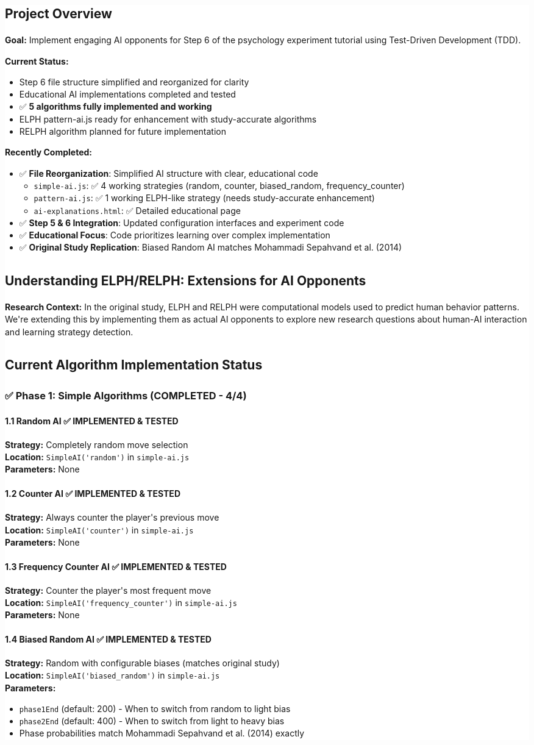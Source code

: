 ## Project Overview
**Goal:** Implement engaging AI opponents for Step 6 of the psychology experiment tutorial using Test-Driven Development (TDD).

**Current Status:** 
- Step 6 file structure simplified and reorganized for clarity
- Educational AI implementations completed and tested
- ✅ **5 algorithms fully implemented and working**
- ELPH pattern-ai.js ready for enhancement with study-accurate algorithms
- RELPH algorithm planned for future implementation

**Recently Completed:**
- ✅ **File Reorganization**: Simplified AI structure with clear, educational code
  - `simple-ai.js`: ✅ 4 working strategies (random, counter, biased_random, frequency_counter)
  - `pattern-ai.js`: ✅ 1 working ELPH-like strategy (needs study-accurate enhancement)
  - `ai-explanations.html`: ✅ Detailed educational page
- ✅ **Step 5 & 6 Integration**: Updated configuration interfaces and experiment code
- ✅ **Educational Focus**: Code prioritizes learning over complex implementation
- ✅ **Original Study Replication**: Biased Random AI matches Mohammadi Sepahvand et al. (2014)

## Understanding ELPH/RELPH: Extensions for AI Opponents

**Research Context:** In the original study, ELPH and RELPH were computational models used to predict human behavior patterns. We're extending this by implementing them as actual AI opponents to explore new research questions about human-AI interaction and learning strategy detection.

## Current Algorithm Implementation Status

### ✅ **Phase 1: Simple Algorithms (COMPLETED - 4/4)**

#### 1.1 Random AI ✅ **IMPLEMENTED & TESTED**
**Strategy:** Completely random move selection  
**Location:** `SimpleAI('random')` in `simple-ai.js`  
**Parameters:** None  

#### 1.2 Counter AI ✅ **IMPLEMENTED & TESTED**
**Strategy:** Always counter the player's previous move  
**Location:** `SimpleAI('counter')` in `simple-ai.js`  
**Parameters:** None  

#### 1.3 Frequency Counter AI ✅ **IMPLEMENTED & TESTED**
**Strategy:** Counter the player's most frequent move  
**Location:** `SimpleAI('frequency_counter')` in `simple-ai.js`  
**Parameters:** None  

#### 1.4 Biased Random AI ✅ **IMPLEMENTED & TESTED**
**Strategy:** Random with configurable biases (matches original study)  
**Location:** `SimpleAI('biased_random')` in `simple-ai.js`  
**Parameters:**
- `phase1End` (default: 200) - When to switch from random to light bias
- `phase2End` (default: 400) - When to switch from light to heavy bias
- Phase probabilities match Mohammadi Sepahvand et al. (2014) exactly
